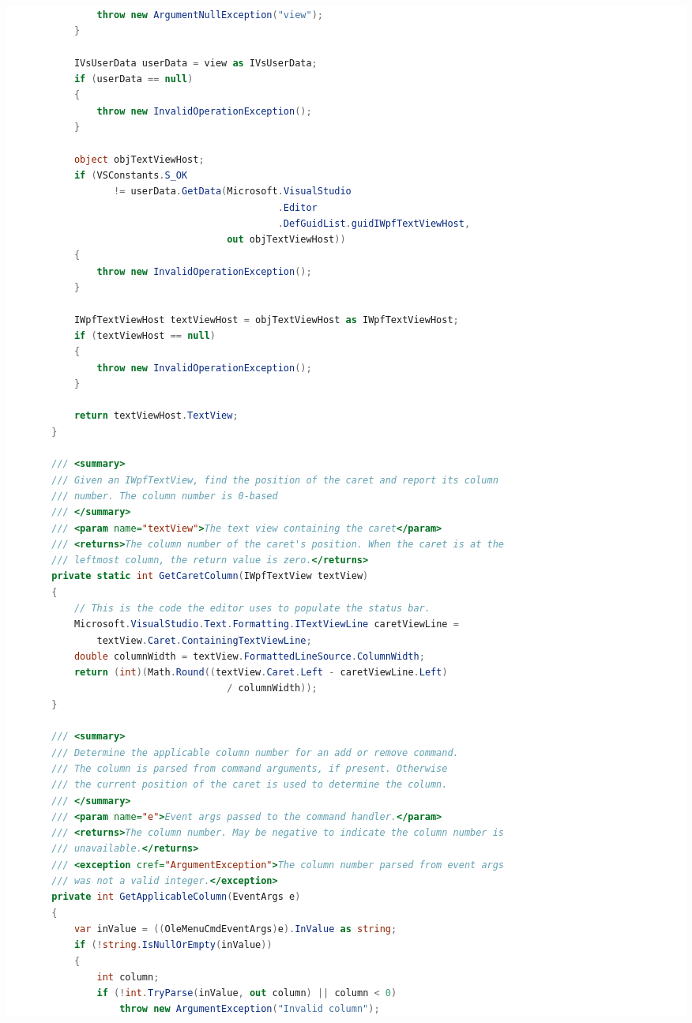 ```csharp
                throw new ArgumentNullException("view");
            }

            IVsUserData userData = view as IVsUserData;
            if (userData == null)
            {
                throw new InvalidOperationException();
            }

            object objTextViewHost;
            if (VSConstants.S_OK
                   != userData.GetData(Microsoft.VisualStudio
                                                .Editor
                                                .DefGuidList.guidIWpfTextViewHost,
                                       out objTextViewHost))
            {
                throw new InvalidOperationException();
            }

            IWpfTextViewHost textViewHost = objTextViewHost as IWpfTextViewHost;
            if (textViewHost == null)
            {
                throw new InvalidOperationException();
            }

            return textViewHost.TextView;
        }

        /// <summary>
        /// Given an IWpfTextView, find the position of the caret and report its column
        /// number. The column number is 0-based
        /// </summary>
        /// <param name="textView">The text view containing the caret</param>
        /// <returns>The column number of the caret's position. When the caret is at the
        /// leftmost column, the return value is zero.</returns>
        private static int GetCaretColumn(IWpfTextView textView)
        {
            // This is the code the editor uses to populate the status bar.
            Microsoft.VisualStudio.Text.Formatting.ITextViewLine caretViewLine =
                textView.Caret.ContainingTextViewLine;
            double columnWidth = textView.FormattedLineSource.ColumnWidth;
            return (int)(Math.Round((textView.Caret.Left - caretViewLine.Left)
                                       / columnWidth));
        }

        /// <summary>
        /// Determine the applicable column number for an add or remove command.
        /// The column is parsed from command arguments, if present. Otherwise
        /// the current position of the caret is used to determine the column.
        /// </summary>
        /// <param name="e">Event args passed to the command handler.</param>
        /// <returns>The column number. May be negative to indicate the column number is
        /// unavailable.</returns>
        /// <exception cref="ArgumentException">The column number parsed from event args
        /// was not a valid integer.</exception>
        private int GetApplicableColumn(EventArgs e)
        {
            var inValue = ((OleMenuCmdEventArgs)e).InValue as string;
            if (!string.IsNullOrEmpty(inValue))
            {
                int column;
                if (!int.TryParse(inValue, out column) || column < 0)
                    throw new ArgumentException("Invalid column");
```
